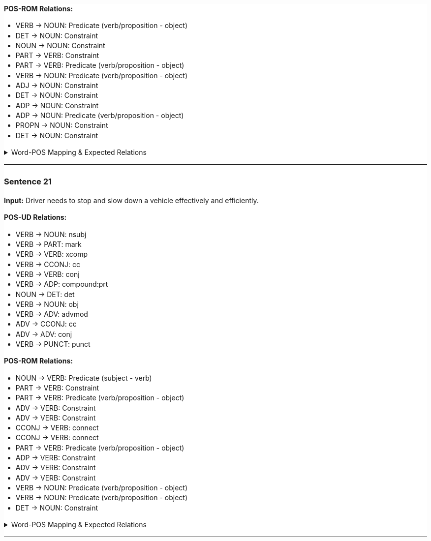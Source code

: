 **POS-ROM Relations:**
- VERB → NOUN: Predicate (verb/proposition - object)
- DET → NOUN: Constraint
- NOUN → NOUN: Constraint
- PART → VERB: Constraint
- PART → VERB: Predicate (verb/proposition - object)
- VERB → NOUN: Predicate (verb/proposition - object)
- ADJ → NOUN: Constraint
- DET → NOUN: Constraint
- ADP → NOUN: Constraint
- ADP → NOUN: Predicate (verb/proposition - object)
- PROPN → NOUN: Constraint
- DET → NOUN: Constraint

<details><summary>Word-POS Mapping & Expected Relations</summary></details>

---

### Sentence 21
**Input:** Driver needs to stop and slow down a vehicle effectively and efficiently.

**POS-UD Relations:**
- VERB → NOUN: nsubj
- VERB → PART: mark
- VERB → VERB: xcomp
- VERB → CCONJ: cc
- VERB → VERB: conj
- VERB → ADP: compound:prt
- NOUN → DET: det
- VERB → NOUN: obj
- VERB → ADV: advmod
- ADV → CCONJ: cc
- ADV → ADV: conj
- VERB → PUNCT: punct

**POS-ROM Relations:**
- NOUN → VERB: Predicate (subject - verb)
- PART → VERB: Constraint
- PART → VERB: Predicate (verb/proposition - object)
- ADV → VERB: Constraint
- ADV → VERB: Constraint
- CCONJ → VERB: connect
- CCONJ → VERB: connect
- PART → VERB: Predicate (verb/proposition - object)
- ADP → VERB: Constraint
- ADV → VERB: Constraint
- ADV → VERB: Constraint
- VERB → NOUN: Predicate (verb/proposition - object)
- VERB → NOUN: Predicate (verb/proposition - object)
- DET → NOUN: Constraint

<details><summary>Word-POS Mapping & Expected Relations</summary></details>

---
